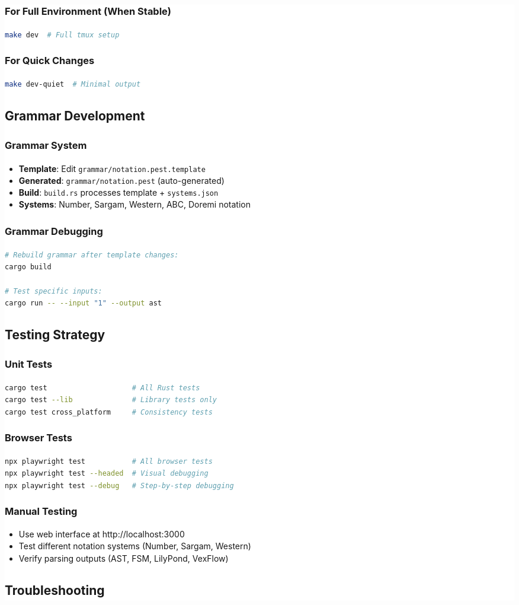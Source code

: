 ### For Full Environment (When Stable)
```bash
make dev  # Full tmux setup
```

### For Quick Changes
```bash
make dev-quiet  # Minimal output
```

## Grammar Development

### Grammar System
- **Template**: Edit `grammar/notation.pest.template`
- **Generated**: `grammar/notation.pest` (auto-generated)
- **Build**: `build.rs` processes template + `systems.json`
- **Systems**: Number, Sargam, Western, ABC, Doremi notation

### Grammar Debugging
```bash
# Rebuild grammar after template changes:
cargo build

# Test specific inputs:
cargo run -- --input "1" --output ast
```

## Testing Strategy

### Unit Tests
```bash
cargo test                    # All Rust tests
cargo test --lib              # Library tests only
cargo test cross_platform     # Consistency tests
```

### Browser Tests
```bash
npx playwright test           # All browser tests
npx playwright test --headed  # Visual debugging
npx playwright test --debug   # Step-by-step debugging
```

### Manual Testing
- Use web interface at http://localhost:3000
- Test different notation systems (Number, Sargam, Western)
- Verify parsing outputs (AST, FSM, LilyPond, VexFlow)

## Troubleshooting
